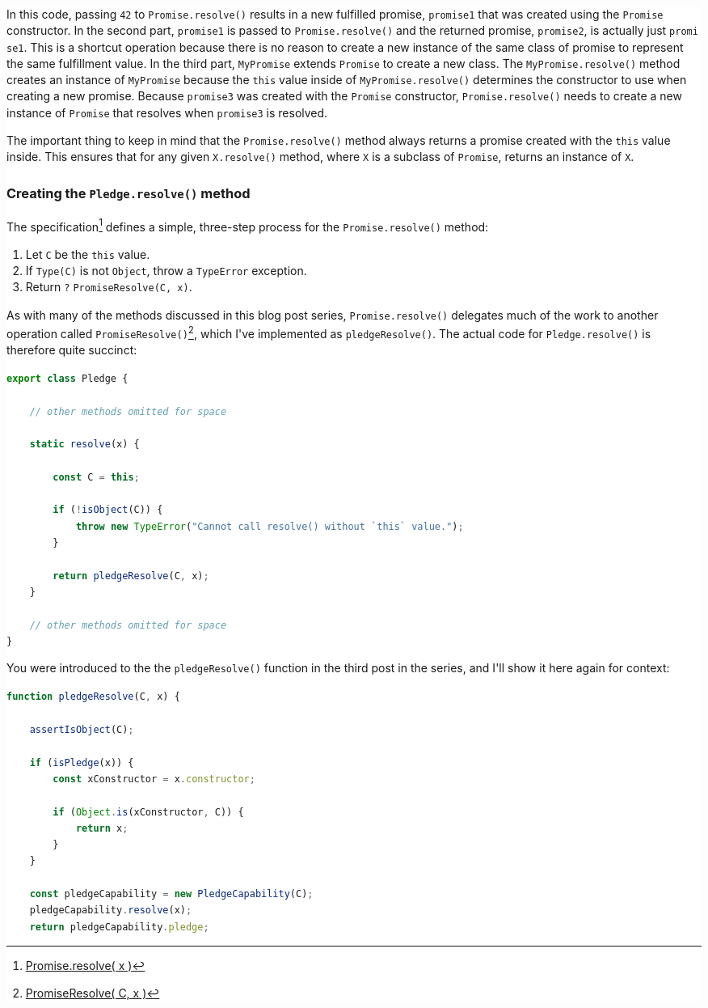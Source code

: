 ```js
```

In this code, passing `42` to `Promise.resolve()` results in a new fulfilled promise, `promise1` that was created using the `Promise` constructor. In the second part, `promise1` is passed to `Promise.resolve()` and the returned promise, `promise2`, is actually just `promise1`. This is a shortcut operation because there is no reason to create a new instance of the same class of promise to represent the same fulfillment value. In the third part, `MyPromise` extends `Promise` to create a new class. The `MyPromise.resolve()` method creates an instance of `MyPromise` because the `this` value inside of `MyPromise.resolve()` determines the constructor to use when creating a new promise. Because `promise3` was created with the `Promise` constructor, `Promise.resolve()` needs to create a new instance of `Promise` that resolves when `promise3` is resolved.

The important thing to keep in mind that the `Promise.resolve()` method always returns a promise created with the `this` value inside. This ensures that for any given `X.resolve()` method, where `X` is a subclass of `Promise`, returns an instance of `X`.

### Creating the `Pledge.resolve()` method

The specification[^1] defines a simple, three-step process for the `Promise.resolve()` method:

1. Let `C` be the `this` value.
1. If `Type(C)` is not `Object`, throw a `TypeError` exception.
1. Return `?` `PromiseResolve(C, x)`.

As with many of the methods discussed in this blog post series, `Promise.resolve()` delegates much of the work to another operation called `PromiseResolve()`[^2], which I've implemented as `pledgeResolve()`. The actual code for `Pledge.resolve()` is therefore quite succinct:

```js
export class Pledge {

    // other methods omitted for space

    static resolve(x) {

        const C = this;

        if (!isObject(C)) {
            throw new TypeError("Cannot call resolve() without `this` value.");
        }

        return pledgeResolve(C, x);
    }

    // other methods omitted for space
}
```

You were introduced to the the `pledgeResolve()` function in the third post in the series, and I'll show it here again for context:

```js
function pledgeResolve(C, x) {

    assertIsObject(C);

    if (isPledge(x)) {
        const xConstructor = x.constructor;

        if (Object.is(xConstructor, C)) {
            return x;
        }
    }

    const pledgeCapability = new PledgeCapability(C);
    pledgeCapability.resolve(x);
    return pledgeCapability.pledge;
```

[^1]: [Promise.resolve( x )](https://www.ecma-international.org/ecma-262/#sec-promise.resolve)
[^2]: [PromiseResolve( C, x )](https://www.ecma-international.org/ecma-262/#sec-promise-resolve)
[^3]: [Promise.reject( r )](https://www.ecma-international.org/ecma-262/11.0/index.html#sec-promise.reject)